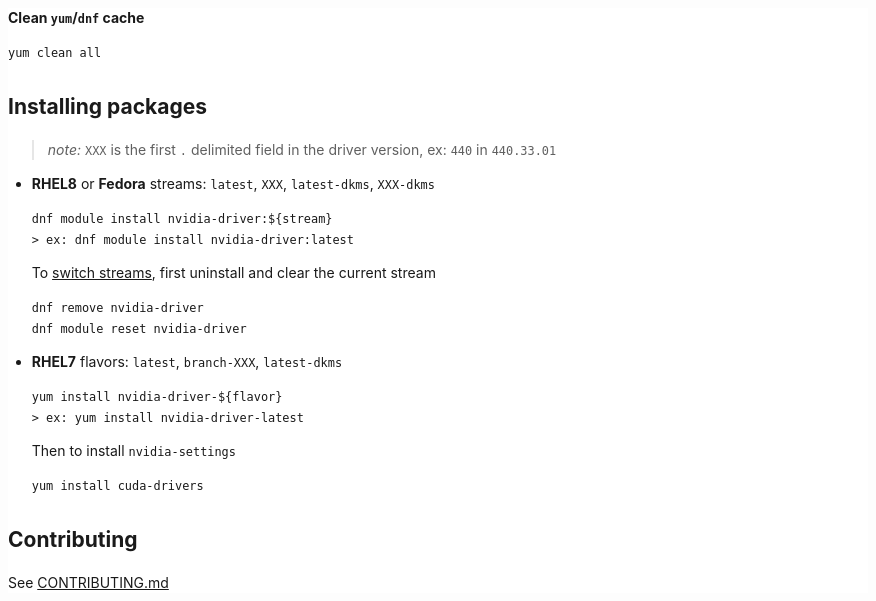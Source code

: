 **Clean `yum`/`dnf` cache**
```shell
yum clean all
```


## Installing packages

> *note:* `XXX` is the first `.` delimited field in the driver version, ex: `440` in `440.33.01`

* **RHEL8** or **Fedora** streams: `latest`, `XXX`, `latest-dkms`, `XXX-dkms`
  ```shell
  dnf module install nvidia-driver:${stream}
  > ex: dnf module install nvidia-driver:latest
  ```
  To [switch streams](https://docs.fedoraproject.org/en-US/modularity/using-modules-switching-streams/), first uninstall and clear the current stream
  ```shell
  dnf remove nvidia-driver
  dnf module reset nvidia-driver

* **RHEL7** flavors: `latest`, `branch-XXX`, `latest-dkms`
  ```shell
  yum install nvidia-driver-${flavor}
  > ex: yum install nvidia-driver-latest
  ```
  Then to install `nvidia-settings`
  ```shell
  yum install cuda-drivers
  ```


## Contributing

See [CONTRIBUTING.md](CONTRIBUTING.md)
